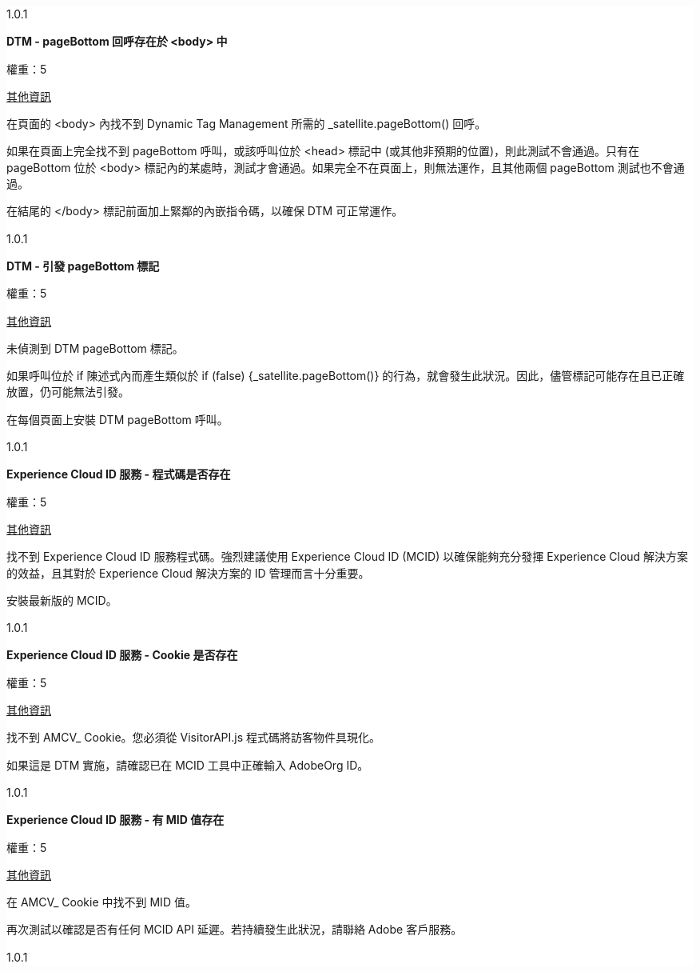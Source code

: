   <tr> 
   <td colname="col1"> 
    <draft-comment>
      1.0.1 
    </draft-comment> <p><b>DTM - pageBottom 回呼存在於 &lt;body&gt; 中</b> </p> <p>權重：5 </p> <p><a href="https://docs.adobe.com/content/help/zh-Hant/dtm/using/client-side/t-add-header-fooder-code.html" format="html" scope="external"> 其他資訊</a> </p> </td> 
   <td colname="col2"> <p> 在頁面的 <span class="codeph">&lt;body&gt;</span> 內找不到 Dynamic Tag Management 所需的 <span class="codeph">_satellite.pageBottom()</span> 回呼。 </p> <p>如果在頁面上完全找不到 <span class="codeph">pageBottom</span> 呼叫，或該呼叫位於 <span class="codeph">&lt;head&gt;</span> 標記中 (或其他非預期的位置)，則此測試不會通過。只有在 <span class="codeph">pageBottom</span> 位於 <span class="codeph">&lt;body&gt;</span> 標記內的某處時，測試才會通過。如果完全不在頁面上，則無法運作，且其他兩個 <span class="codeph">pageBottom</span> 測試也不會通過。 </p> </td> 
   <td colname="col3"> <p>在結尾的 <span class="codeph">&lt;/body&gt;</span> 標記前面加上緊鄰的內嵌指令碼，以確保 DTM 可正常運作。 </p> </td> 
  </tr> 
  <tr> 
   <td colname="col1"> 
    <draft-comment>
      1.0.1 
    </draft-comment> <p><b>DTM - 引發 pageBottom 標記</b> </p> <p>權重：5 </p> <p><a href="https://docs.adobe.com/content/help/zh-Hant/dtm/using/client-side/t-add-header-fooder-code.html" format="html" scope="external"> 其他資訊</a> </p> </td> 
   <td colname="col2"> <p> 未偵測到 DTM <span class="codeph">pageBottom</span> 標記。 </p> <p>如果呼叫位於 <span class="codeph">if</span> 陳述式內而產生類似於 <span class="codeph">if (false) {_satellite.pageBottom()}</span> 的行為，就會發生此狀況。因此，儘管標記可能存在且已正確放置，仍可能無法引發。 </p> </td> 
   <td colname="col3"> <p>在每個頁面上安裝 DTM <span class="codeph">pageBottom</span> 呼叫。 </p> </td> 
  </tr> 
  <tr> 
   <td colname="col1"> 
    <draft-comment>
      1.0.1 
    </draft-comment> <p><b>Experience Cloud ID 服務 - 程式碼是否存在</b> </p> <p>權重：5 </p> <p><a href="https://docs.adobe.com/content/help/en/id-service/using/implementation/implementation-methods.html" format="html" scope="external"> 其他資訊</a> </p> </td> 
   <td colname="col2"> <p>找不到 Experience Cloud ID 服務程式碼。強烈建議使用 Experience Cloud ID (MCID) 以確保能夠充分發揮 Experience Cloud 解決方案的效益，且其對於 Experience Cloud 解決方案的 ID 管理而言十分重要。 </p> </td> 
   <td colname="col3"> <p> 安裝最新版的 MCID。 </p> </td> 
  </tr> 
  <tr> 
   <td colname="col1"> 
    <draft-comment>
      1.0.1 
    </draft-comment> <p><b>Experience Cloud ID 服務 - Cookie 是否存在</b> </p> <p>權重：5 </p> <p><a href="https://docs.adobe.com/content/help/zh-Hant/id-service/using/implementation/implementation-guides.html" format="html" scope="external"> 其他資訊</a> </p> </td> 
   <td colname="col2"> <p> 找不到 <span class="codeph">AMCV_</span> Cookie。您必須從 <span class="codeph">VisitorAPI.js</span> 程式碼將訪客物件具現化。 </p> </td> 
   <td colname="col3"> <p> 如果這是 DTM 實施，請確認已在 MCID 工具中正確輸入 AdobeOrg ID。 </p> </td> 
  </tr> 
  <tr> 
   <td colname="col1"> 
    <draft-comment>
      1.0.1 
    </draft-comment> <p><b>Experience Cloud ID 服務 - 有 MID 值存在</b> </p> <p>權重：5 </p> <p><a href="https://docs.adobe.com/content/help/zh-Hant/id-service/using/intro/cookies.html" format="html" scope="external"> 其他資訊</a> </p> </td> 
   <td colname="col2"> <p> 在 <span class="codeph">AMCV_</span> Cookie 中找不到 MID 值。 </p> </td> 
   <td colname="col3"> <p>再次測試以確認是否有任何 MCID API 延遲。若持續發生此狀況，請聯絡 Adobe 客戶服務。 </p> </td> 
  </tr> 
  <tr> 
   <td colname="col1"> 
    <draft-comment>
      1.0.1 